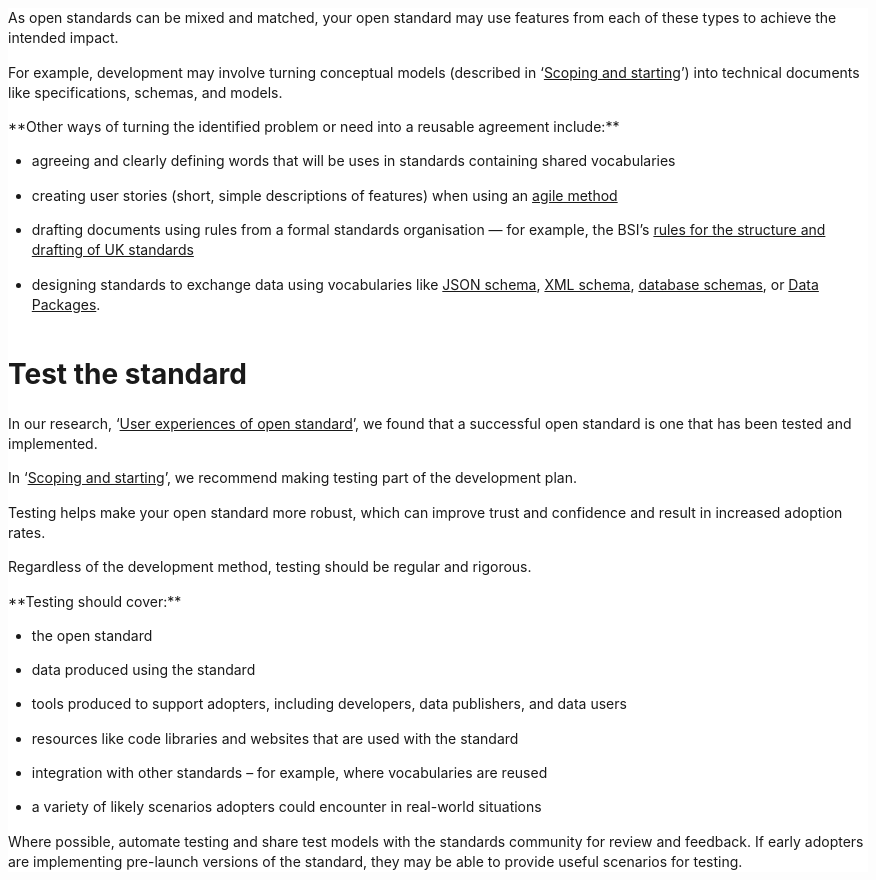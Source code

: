 As open standards can be mixed and matched, your open standard may use features from each of these types to achieve the intended impact.

For example, development may involve turning conceptual models (described in ‘[Scoping and starting](/creating-open-standards/developing-standards/scoping-and-starting)’) into technical documents like specifications, schemas, and models. 

<div class="callout" markdown="1">
**Other ways of turning the identified problem or need into a reusable agreement include:**

* agreeing and clearly defining words that will be uses in standards containing shared vocabularies

* creating user stories (short, simple descriptions of features) when using an [agile method](https://www.gov.uk/service-manual/agile-delivery)

* drafting documents using rules from a formal standards organisation — for example, the BSI’s [rules for the structure and drafting of UK standards](https://www.bsigroup.com/LocalFiles/en-GB/standards/bs0-pas0/BSI-PAS0-Principles-of-PAS-UK-EN.pdf)

* designing standards to exchange data using vocabularies like [JSON schema](http://json-schema.org/),  [XML schema](https://www.w3.org/XML/Schema), [database schemas](https://www.brentozar.com/archive/2010/05/why-use-schemas/), or [Data Packages](https://frictionlessdata.io/data-packages/).
</div>

# Test the standard

In our research, ‘[User experiences of open standard](https://docs.google.com/document/d/1E5uARrZf5AJUIF_DJz-42_793EY_Dwk7n7B3bMn3x5A/edit?usp=sharing)’, we found that a successful open standard is one that has been tested and implemented. 

In ‘[Scoping and starting](/creating-open-standards/developing-standards/scoping-and-starting)’, we recommend making testing part of the development plan. 

Testing helps make your open standard more robust, which can improve trust and confidence and result in increased  adoption rates. 

Regardless of the development method, testing should be regular and rigorous. 

<div class="callout" markdown="1">
**Testing should cover:**

* the open standard

* data produced using the standard

* tools produced to support adopters, including developers, data publishers, and data users

* resources like code libraries and websites that are used with the standard

* integration with other standards – for example, where vocabularies are reused

* a variety of likely scenarios adopters could encounter in real-world situations
</div>

Where possible, automate testing and share test models with the standards community for review and feedback. If early adopters are implementing pre-launch versions of the standard, they may be able to provide useful scenarios for testing.
